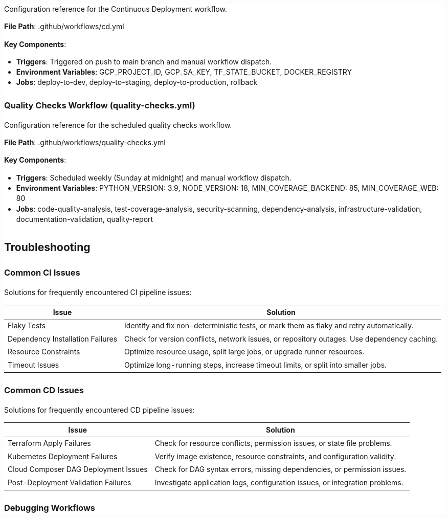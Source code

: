 Configuration reference for the Continuous Deployment workflow.

**File Path**: .github/workflows/cd.yml

**Key Components**:
- **Triggers**: Triggered on push to main branch and manual workflow dispatch.
- **Environment Variables**: GCP_PROJECT_ID, GCP_SA_KEY, TF_STATE_BUCKET, DOCKER_REGISTRY
- **Jobs**: deploy-to-dev, deploy-to-staging, deploy-to-production, rollback

### Quality Checks Workflow (quality-checks.yml)

Configuration reference for the scheduled quality checks workflow.

**File Path**: .github/workflows/quality-checks.yml

**Key Components**:
- **Triggers**: Scheduled weekly (Sunday at midnight) and manual workflow dispatch.
- **Environment Variables**: PYTHON_VERSION: 3.9, NODE_VERSION: 18, MIN_COVERAGE_BACKEND: 85, MIN_COVERAGE_WEB: 80
- **Jobs**: code-quality-analysis, test-coverage-analysis, security-scanning, dependency-analysis, infrastructure-validation, documentation-validation, quality-report

## Troubleshooting

### Common CI Issues

Solutions for frequently encountered CI pipeline issues:

| Issue | Solution |
|-------|----------|
| Flaky Tests | Identify and fix non-deterministic tests, or mark them as flaky and retry automatically. |
| Dependency Installation Failures | Check for version conflicts, network issues, or repository outages. Use dependency caching. |
| Resource Constraints | Optimize resource usage, split large jobs, or upgrade runner resources. |
| Timeout Issues | Optimize long-running steps, increase timeout limits, or split into smaller jobs. |

### Common CD Issues

Solutions for frequently encountered CD pipeline issues:

| Issue | Solution |
|-------|----------|
| Terraform Apply Failures | Check for resource conflicts, permission issues, or state file problems. |
| Kubernetes Deployment Failures | Verify image existence, resource constraints, and configuration validity. |
| Cloud Composer DAG Deployment Issues | Check for DAG syntax errors, missing dependencies, or permission issues. |
| Post-Deployment Validation Failures | Investigate application logs, configuration issues, or integration problems. |

### Debugging Workflows
